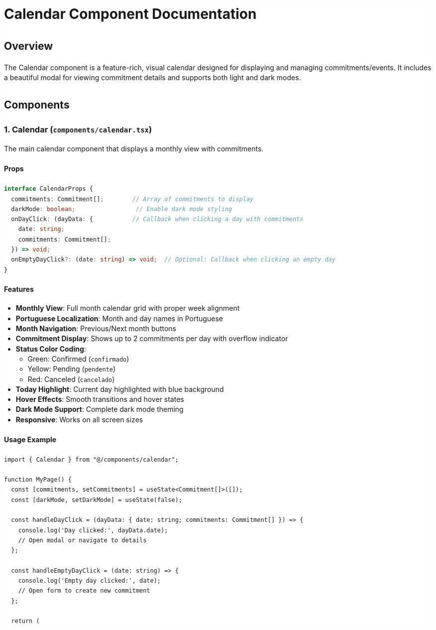 # Calendar Component Documentation

## Overview

The Calendar component is a feature-rich, visual calendar designed for displaying and managing commitments/events. It includes a beautiful modal for viewing commitment details and supports both light and dark modes.

## Components

### 1. Calendar (`components/calendar.tsx`)

The main calendar component that displays a monthly view with commitments.

#### Props

```typescript
interface CalendarProps {
  commitments: Commitment[];        // Array of commitments to display
  darkMode: boolean;                 // Enable dark mode styling
  onDayClick: (dayData: {           // Callback when clicking a day with commitments
    date: string;
    commitments: Commitment[];
  }) => void;
  onEmptyDayClick?: (date: string) => void;  // Optional: Callback when clicking an empty day
}
```

#### Features

- **Monthly View**: Full month calendar grid with proper week alignment
- **Portuguese Localization**: Month and day names in Portuguese
- **Month Navigation**: Previous/Next month buttons
- **Commitment Display**: Shows up to 2 commitments per day with overflow indicator
- **Status Color Coding**:
  - Green: Confirmed (`confirmado`)
  - Yellow: Pending (`pendente`)
  - Red: Canceled (`cancelado`)
- **Today Highlight**: Current day highlighted with blue background
- **Hover Effects**: Smooth transitions and hover states
- **Dark Mode Support**: Complete dark mode theming
- **Responsive**: Works on all screen sizes

#### Usage Example

```tsx
import { Calendar } from "@/components/calendar";

function MyPage() {
  const [commitments, setCommitments] = useState<Commitment[]>([]);
  const [darkMode, setDarkMode] = useState(false);

  const handleDayClick = (dayData: { date: string; commitments: Commitment[] }) => {
    console.log('Day clicked:', dayData.date);
    // Open modal or navigate to details
  };

  const handleEmptyDayClick = (date: string) => {
    console.log('Empty day clicked:', date);
    // Open form to create new commitment
  };

  return (
```
